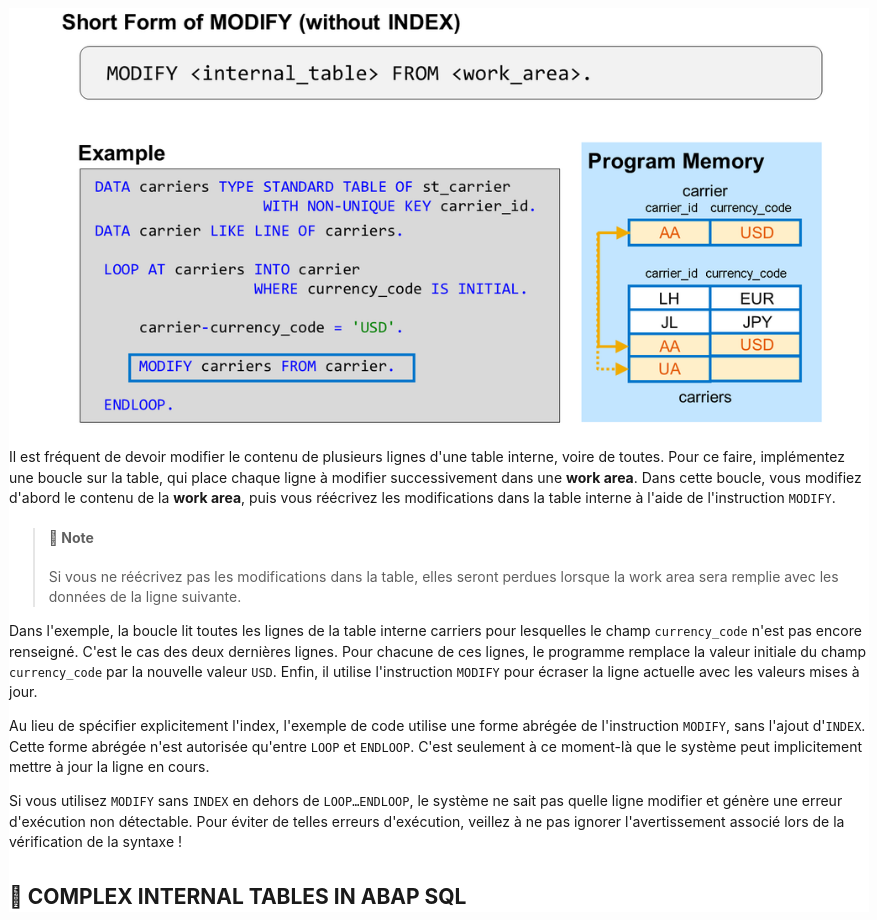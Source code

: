 ![](./assets/04-AccessComplexITABs_005.png)

Il est fréquent de devoir modifier le contenu de plusieurs lignes d'une table interne, voire de toutes. Pour ce faire, implémentez une boucle sur la table, qui place chaque ligne à modifier successivement dans une **work area**. Dans cette boucle, vous modifiez d'abord le contenu de la **work area**, puis vous réécrivez les modifications dans la table interne à l'aide de l'instruction `MODIFY`.

> #### 🍧 Note
>
> Si vous ne réécrivez pas les modifications dans la table, elles seront perdues lorsque la work area sera remplie avec les données de la ligne suivante.

Dans l'exemple, la boucle lit toutes les lignes de la table interne carriers pour lesquelles le champ `currency_code` n'est pas encore renseigné. C'est le cas des deux dernières lignes. Pour chacune de ces lignes, le programme remplace la valeur initiale du champ `currency_code` par la nouvelle valeur `USD`. Enfin, il utilise l'instruction `MODIFY` pour écraser la ligne actuelle avec les valeurs mises à jour.

Au lieu de spécifier explicitement l'index, l'exemple de code utilise une forme abrégée de l'instruction `MODIFY`, sans l'ajout d'`INDEX`. Cette forme abrégée n'est autorisée qu'entre `LOOP` et `ENDLOOP`. C'est seulement à ce moment-là que le système peut implicitement mettre à jour la ligne en cours.

Si vous utilisez `MODIFY` sans `INDEX` en dehors de `LOOP…ENDLOOP`, le système ne sait pas quelle ligne modifier et génère une erreur d'exécution non détectable. Pour éviter de telles erreurs d'exécution, veillez à ne pas ignorer l'avertissement associé lors de la vérification de la syntaxe !

## 🌸 COMPLEX INTERNAL TABLES IN ABAP SQL
